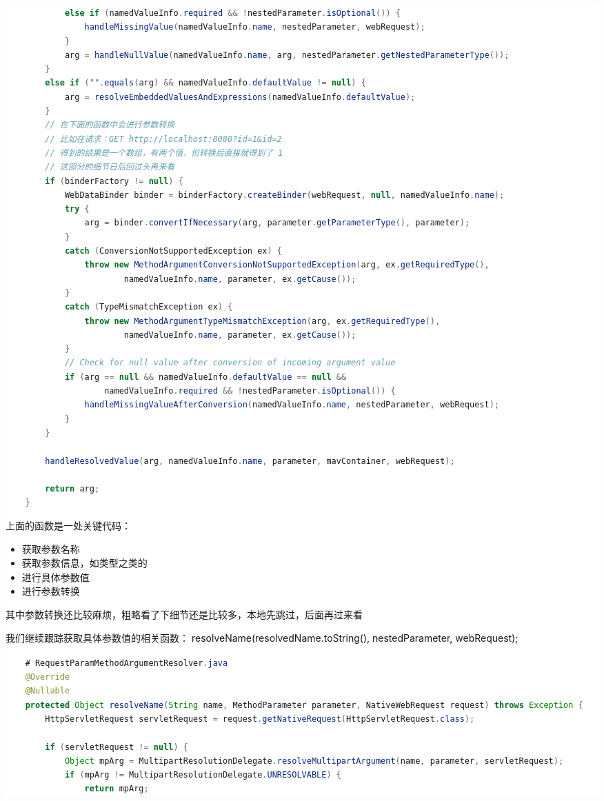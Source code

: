 ```java
			else if (namedValueInfo.required && !nestedParameter.isOptional()) {
				handleMissingValue(namedValueInfo.name, nestedParameter, webRequest);
			}
			arg = handleNullValue(namedValueInfo.name, arg, nestedParameter.getNestedParameterType());
		}
		else if ("".equals(arg) && namedValueInfo.defaultValue != null) {
			arg = resolveEmbeddedValuesAndExpressions(namedValueInfo.defaultValue);
		}
		// 在下面的函数中会进行参数转换
		// 比如在请求：GET http://localhost:8080?id=1&id=2
		// 得到的结果是一个数组，有两个值，但转换后直接就得到了 1
		// 这部分的细节日后回过头再来看
		if (binderFactory != null) {
			WebDataBinder binder = binderFactory.createBinder(webRequest, null, namedValueInfo.name);
			try {
				arg = binder.convertIfNecessary(arg, parameter.getParameterType(), parameter);
			}
			catch (ConversionNotSupportedException ex) {
				throw new MethodArgumentConversionNotSupportedException(arg, ex.getRequiredType(),
						namedValueInfo.name, parameter, ex.getCause());
			}
			catch (TypeMismatchException ex) {
				throw new MethodArgumentTypeMismatchException(arg, ex.getRequiredType(),
						namedValueInfo.name, parameter, ex.getCause());
			}
			// Check for null value after conversion of incoming argument value
			if (arg == null && namedValueInfo.defaultValue == null &&
					namedValueInfo.required && !nestedParameter.isOptional()) {
				handleMissingValueAfterConversion(namedValueInfo.name, nestedParameter, webRequest);
			}
		}

		handleResolvedValue(arg, namedValueInfo.name, parameter, mavContainer, webRequest);

		return arg;
	}
```

上面的函数是一处关键代码：

- 获取参数名称
- 获取参数信息，如类型之类的
- 进行具体参数值
- 进行参数转换

其中参数转换还比较麻烦，粗略看了下细节还是比较多，本地先跳过，后面再过来看

我们继续跟踪获取具体参数值的相关函数： resolveName(resolvedName.toString(), nestedParameter, webRequest);

```java
	# RequestParamMethodArgumentResolver.java
	@Override
	@Nullable
	protected Object resolveName(String name, MethodParameter parameter, NativeWebRequest request) throws Exception {
		HttpServletRequest servletRequest = request.getNativeRequest(HttpServletRequest.class);

		if (servletRequest != null) {
			Object mpArg = MultipartResolutionDelegate.resolveMultipartArgument(name, parameter, servletRequest);
			if (mpArg != MultipartResolutionDelegate.UNRESOLVABLE) {
				return mpArg;
```